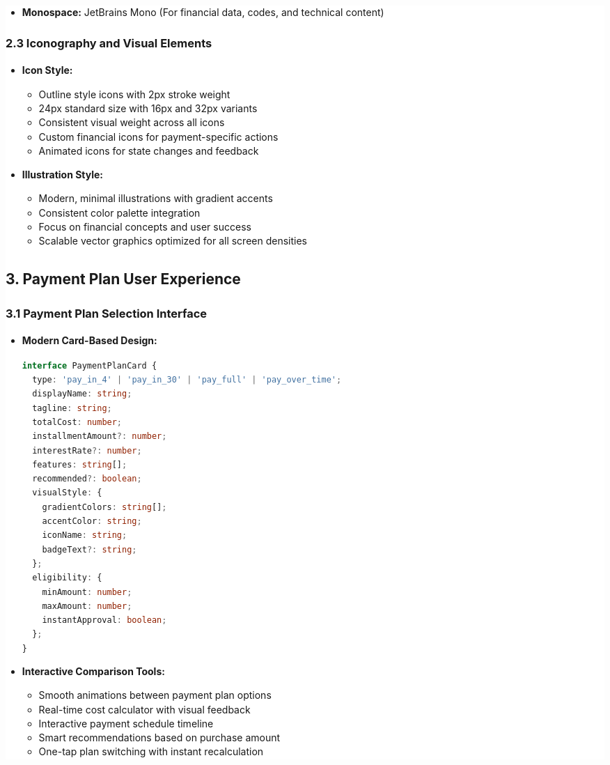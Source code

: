 - **Monospace:** JetBrains Mono (For financial data, codes, and technical content)

### 2.3 Iconography and Visual Elements

- **Icon Style:**
  - Outline style icons with 2px stroke weight
  - 24px standard size with 16px and 32px variants
  - Consistent visual weight across all icons
  - Custom financial icons for payment-specific actions
  - Animated icons for state changes and feedback

- **Illustration Style:**
  - Modern, minimal illustrations with gradient accents
  - Consistent color palette integration
  - Focus on financial concepts and user success
  - Scalable vector graphics optimized for all screen densities

## 3. Payment Plan User Experience

### 3.1 Payment Plan Selection Interface

- **Modern Card-Based Design:**

  ```typescript
  interface PaymentPlanCard {
    type: 'pay_in_4' | 'pay_in_30' | 'pay_full' | 'pay_over_time';
    displayName: string;
    tagline: string;
    totalCost: number;
    installmentAmount?: number;
    interestRate?: number;
    features: string[];
    recommended?: boolean;
    visualStyle: {
      gradientColors: string[];
      accentColor: string;
      iconName: string;
      badgeText?: string;
    };
    eligibility: {
      minAmount: number;
      maxAmount: number;
      instantApproval: boolean;
    };
  }
  ```

- **Interactive Comparison Tools:**
  - Smooth animations between payment plan options
  - Real-time cost calculator with visual feedback
  - Interactive payment schedule timeline
  - Smart recommendations based on purchase amount
  - One-tap plan switching with instant recalculation
